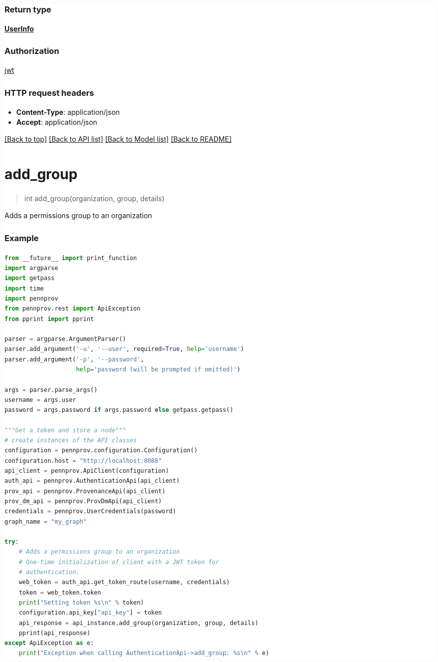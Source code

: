 ### Return type

[**UserInfo**](UserInfo.md)

### Authorization

[jwt](../README.md#jwt)

### HTTP request headers

 - **Content-Type**: application/json
 - **Accept**: application/json

[[Back to top]](#) [[Back to API list]](../README.md#documentation-for-api-endpoints) [[Back to Model list]](../README.md#documentation-for-models) [[Back to README]](../README.md)

# **add_group**
> int add_group(organization, group, details)

Adds a permissions group to an organization

### Example
```python
from __future__ import print_function
import argparse
import getpass
import time
import pennprov
from pennprov.rest import ApiException
from pprint import pprint

parser = argparse.ArgumentParser()
parser.add_argument('-u', '--user', required=True, help='username')
parser.add_argument('-p', '--password',
                    help='password (will be prompted if omitted)')

args = parser.parse_args()
username = args.user
password = args.password if args.password else getpass.getpass()

"""Get a token and store a node"""
# create instances of the API classes
configuration = pennprov.configuration.Configuration()
configuration.host = "http://localhost:8088"
api_client = pennprov.ApiClient(configuration)    
auth_api = pennprov.AuthenticationApi(api_client)
prov_api = pennprov.ProvenanceApi(api_client)
prov_dm_api = pennprov.ProvDmApi(api_client)
credentials = pennprov.UserCredentials(password)
graph_name = "my_graph"

try:
    # Adds a permissions group to an organization
    # One-time initialization of client with a JWT token for
    # authentication.
    web_token = auth_api.get_token_route(username, credentials)
    token = web_token.token
    print("Setting token %s\n" % token)
    configuration.api_key["api_key"] = token
    api_response = api_instance.add_group(organization, group, details)
    pprint(api_response)
except ApiException as e:
    print("Exception when calling AuthenticationApi->add_group: %s\n" % e)
```